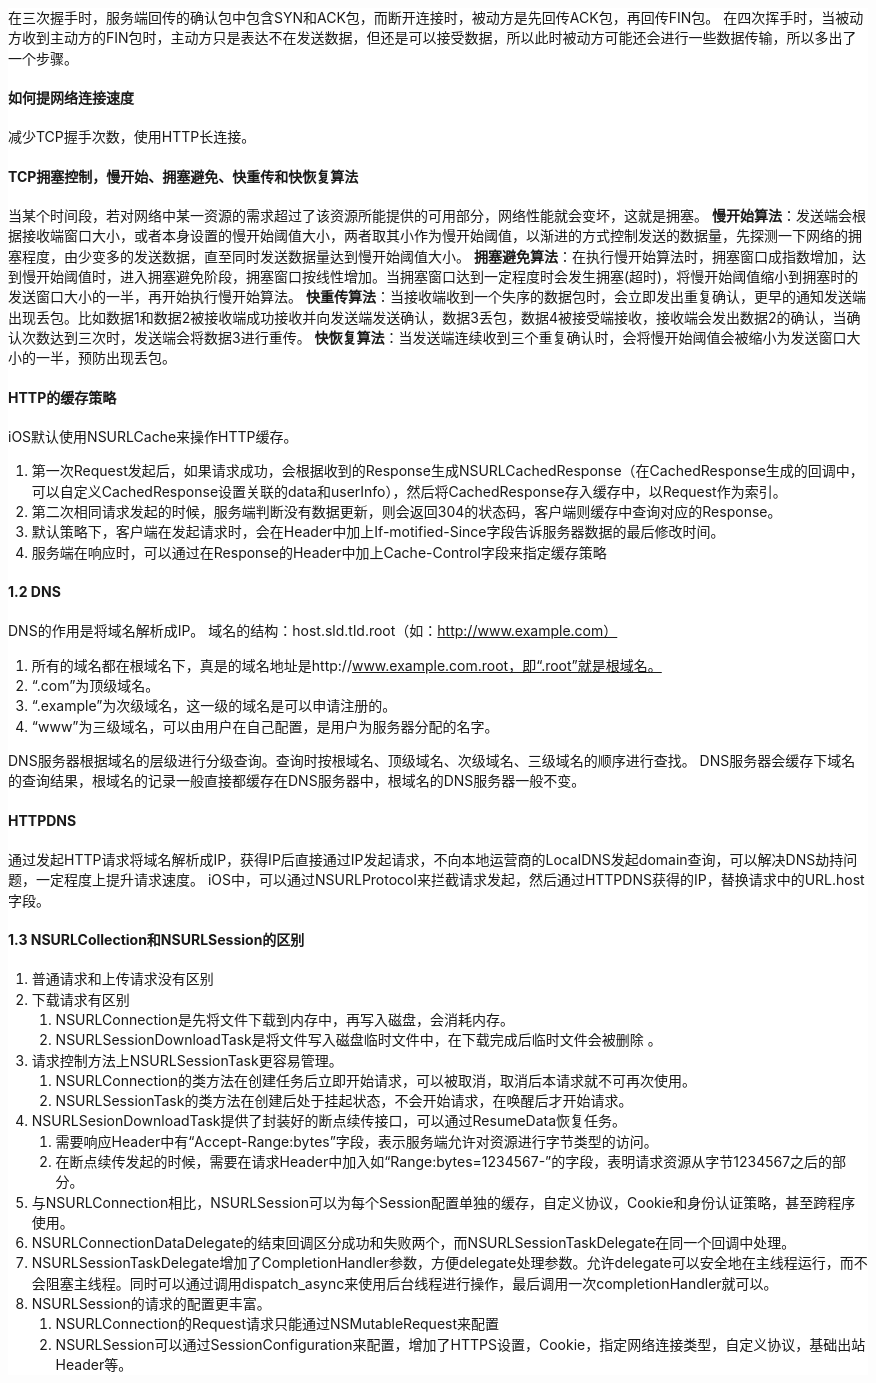   在三次握手时，服务端回传的确认包中包含SYN和ACK包，而断开连接时，被动方是先回传ACK包，再回传FIN包。
  在四次挥手时，当被动方收到主动方的FIN包时，主动方只是表达不在发送数据，但还是可以接受数据，所以此时被动方可能还会进行一些数据传输，所以多出了一个步骤。

#### 如何提网络连接速度

  减少TCP握手次数，使用HTTP长连接。
#### TCP拥塞控制，慢开始、拥塞避免、快重传和快恢复算法

  当某个时间段，若对网络中某一资源的需求超过了该资源所能提供的可用部分，网络性能就会变坏，这就是拥塞。
  **慢开始算法**：发送端会根据接收端窗口大小，或者本身设置的慢开始阈值大小，两者取其小作为慢开始阈值，以渐进的方式控制发送的数据量，先探测一下网络的拥塞程度，由少变多的发送数据，直至同时发送数据量达到慢开始阈值大小。
  **拥塞避免算法**：在执行慢开始算法时，拥塞窗口成指数增加，达到慢开始阈值时，进入拥塞避免阶段，拥塞窗口按线性增加。当拥塞窗口达到一定程度时会发生拥塞(超时)，将慢开始阈值缩小到拥塞时的发送窗口大小的一半，再开始执行慢开始算法。 
  **快重传算法**：当接收端收到一个失序的数据包时，会立即发出重复确认，更早的通知发送端出现丢包。比如数据1和数据2被接收端成功接收并向发送端发送确认，数据3丢包，数据4被接受端接收，接收端会发出数据2的确认，当确认次数达到三次时，发送端会将数据3进行重传。
  **快恢复算法**：当发送端连续收到三个重复确认时，会将慢开始阈值会被缩小为发送窗口大小的一半，预防出现丢包。

#### HTTP的缓存策略

  iOS默认使用NSURLCache来操作HTTP缓存。
  1. 第一次Request发起后，如果请求成功，会根据收到的Response生成NSURLCachedResponse（在CachedResponse生成的回调中，可以自定义CachedResponse设置关联的data和userInfo），然后将CachedResponse存入缓存中，以Request作为索引。
  2. 第二次相同请求发起的时候，服务端判断没有数据更新，则会返回304的状态码，客户端则缓存中查询对应的Response。
  3. 默认策略下，客户端在发起请求时，会在Header中加上If-motified-Since字段告诉服务器数据的最后修改时间。
  4. 服务端在响应时，可以通过在Response的Header中加上Cache-Control字段来指定缓存策略
#### 1.2 DNS
  DNS的作用是将域名解析成IP。
  域名的结构：host.sld.tld.root（如：http://www.example.com）
  1. 所有的域名都在根域名下，真是的域名地址是http://www.example.com.root，即“.root”就是根域名。
  2. “.com”为顶级域名。
  3. “.example”为次级域名，这一级的域名是可以申请注册的。
  4. “www”为三级域名，可以由用户在自己配置，是用户为服务器分配的名字。

  DNS服务器根据域名的层级进行分级查询。查询时按根域名、顶级域名、次级域名、三级域名的顺序进行查找。
  DNS服务器会缓存下域名的查询结果，根域名的记录一般直接都缓存在DNS服务器中，根域名的DNS服务器一般不变。
#### HTTPDNS
  通过发起HTTP请求将域名解析成IP，获得IP后直接通过IP发起请求，不向本地运营商的LocalDNS发起domain查询，可以解决DNS劫持问题，一定程度上提升请求速度。
  iOS中，可以通过NSURLProtocol来拦截请求发起，然后通过HTTPDNS获得的IP，替换请求中的URL.host字段。

#### 1.3 NSURLCollection和NSURLSession的区别

  1. 普通请求和上传请求没有区别
  2. 下载请求有区别
      1. NSURLConnection是先将文件下载到内存中，再写入磁盘，会消耗内存。
      2. NSURLSessionDownloadTask是将文件写入磁盘临时文件中，在下载完成后临时文件会被删除 。
  3. 请求控制方法上NSURLSessionTask更容易管理。
      1. NSURLConnection的类方法在创建任务后立即开始请求，可以被取消，取消后本请求就不可再次使用。
      2. NSURLSessionTask的类方法在创建后处于挂起状态，不会开始请求，在唤醒后才开始请求。
  4. NSURLSesionDownloadTask提供了封装好的断点续传接口，可以通过ResumeData恢复任务。
      1. 需要响应Header中有“Accept-Range:bytes”字段，表示服务端允许对资源进行字节类型的访问。
      2. 在断点续传发起的时候，需要在请求Header中加入如“Range:bytes=1234567-”的字段，表明请求资源从字节1234567之后的部分。
  5. 与NSURLConnection相比，NSURLSession可以为每个Session配置单独的缓存，自定义协议，Cookie和身份认证策略，甚至跨程序使用。 
  6. NSURLConnectionDataDelegate的结束回调区分成功和失败两个，而NSURLSessionTaskDelegate在同一个回调中处理。
  7. NSURLSessionTaskDelegate增加了CompletionHandler参数，方便delegate处理参数。允许delegate可以安全地在主线程运行，而不会阻塞主线程。同时可以通过调用dispatch_async来使用后台线程进行操作，最后调用一次completionHandler就可以。
  8. NSURLSession的请求的配置更丰富。
      1. NSURLConnection的Request请求只能通过NSMutableRequest来配置
      2. NSURLSession可以通过SessionConfiguration来配置，增加了HTTPS设置，Cookie，指定网络连接类型，自定义协议，基础出站Header等。

